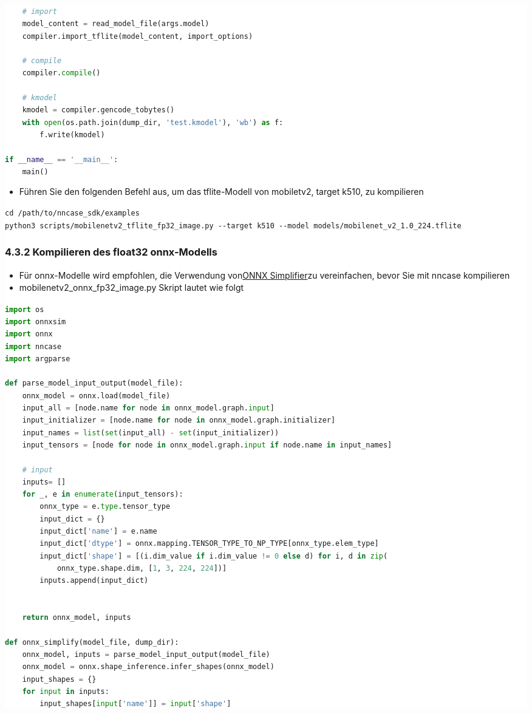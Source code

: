 ```python
    # import
    model_content = read_model_file(args.model)
    compiler.import_tflite(model_content, import_options)

    # compile
    compiler.compile()

    # kmodel
    kmodel = compiler.gencode_tobytes()
    with open(os.path.join(dump_dir, 'test.kmodel'), 'wb') as f:
        f.write(kmodel)

if __name__ == '__main__':
    main()
```

- Führen Sie den folgenden Befehl aus, um das tflite-Modell von mobiletv2, target k510, zu kompilieren

```shell
cd /path/to/nncase_sdk/examples
python3 scripts/mobilenetv2_tflite_fp32_image.py --target k510 --model models/mobilenet_v2_1.0_224.tflite
```

### 4.3.2 Kompilieren des float32 onnx-Modells

- Für onnx-Modelle wird empfohlen, die Verwendung von[ONNX Simplifier](https://github.com/daquexian/onnx-simplifier)zu vereinfachen, bevor Sie mit nncase kompilieren
- mobilenetv2_onnx_fp32_image.py Skript lautet wie folgt

```python
import os
import onnxsim
import onnx
import nncase
import argparse

def parse_model_input_output(model_file):
    onnx_model = onnx.load(model_file)
    input_all = [node.name for node in onnx_model.graph.input]
    input_initializer = [node.name for node in onnx_model.graph.initializer]
    input_names = list(set(input_all) - set(input_initializer))
    input_tensors = [node for node in onnx_model.graph.input if node.name in input_names]

    # input
    inputs= []
    for _, e in enumerate(input_tensors):
        onnx_type = e.type.tensor_type
        input_dict = {}
        input_dict['name'] = e.name
        input_dict['dtype'] = onnx.mapping.TENSOR_TYPE_TO_NP_TYPE[onnx_type.elem_type]
        input_dict['shape'] = [(i.dim_value if i.dim_value != 0 else d) for i, d in zip(
            onnx_type.shape.dim, [1, 3, 224, 224])]
        inputs.append(input_dict)


    return onnx_model, inputs

def onnx_simplify(model_file, dump_dir):
    onnx_model, inputs = parse_model_input_output(model_file)
    onnx_model = onnx.shape_inference.infer_shapes(onnx_model)
    input_shapes = {}
    for input in inputs:
        input_shapes[input['name']] = input['shape']
```